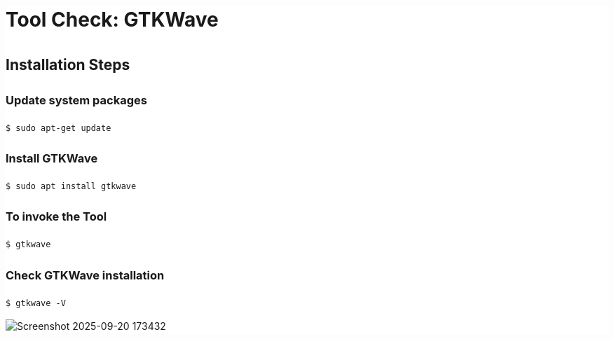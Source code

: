 # Tool Check: GTKWave
## Installation Steps
### Update system packages
```
$ sudo apt-get update
```
### Install GTKWave
```
$ sudo apt install gtkwave
```

### To invoke the Tool
```
$ gtkwave
```

### Check GTKWave installation
```
$ gtkwave -V
```

<img width="2083" height="1526" alt="Screenshot 2025-09-20 173432" src="https://github.com/user-attachments/assets/abe8e2b4-0f30-478e-b198-84d306817e01" />







